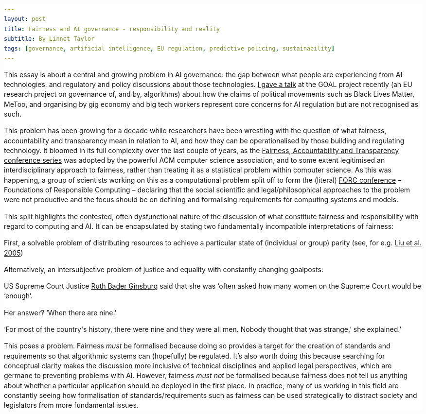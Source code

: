 ```yaml
---
layout: post
title: Fairness and AI governance - responsibility and reality
subtitle: By Linnet Taylor
tags: [governance, artificial intelligence, EU regulation, predictive policing, sustainability]
---
```


This essay is about a central and growing problem in AI governance: the gap between what people are experiencing from AI technologies, and regulatory and policy discussions about those technologies. [I gave a talk]( https://www.youtube.com/watch?v=ar_t-DNeYl0&feature=youtu.be&ucbcb=1) at the GOAL project recently (an EU research project on governance of, and by, algorithms) about how the claims of political movements such as Black Lives Matter, MeToo, and organising by gig economy and big tech workers represent core concerns for AI regulation but are not recognised as such.

This problem has been growing for a decade while researchers have been wrestling with the question of what fairness, accountability and transparency mean in relation to AI, and how they can be operationalised by those building and regulating technology. It bloomed in its full complexity over the last couple of years, as the [Fairness, Accountability and Transparency conference series]( https://facctconference.org/) was adopted by the powerful ACM computer science association, and to some extent legitimised an interdisciplinary approach to fairness, rather than treating it as a statistical problem within computer science. As this was happening, a group of scientists working on this as a computational problem split off to form the (literal) [FORC conference]( https://responsiblecomputing.org/forc-2021/) – Foundations of Responsible Computing – declaring that the social scientific and legal/philosophical approaches to the problem were not productive and the focus should be on defining and formalising requirements for computing systems and models.

This split highlights the contested, often dysfunctional nature of the discussion of what constitute fairness and responsibility with regard to computing and AI. It can be encapsulated by stating two fundamentally incompatible interpretations of fairness: 

First, a solvable problem of distributing resources to achieve a particular state of (individual or group) parity (see, for e.g. [Liu et al. 2005]( http://ants.iis.sinica.edu.tw/3bkmj9ltewxtsrrvnoknfdxrm3zfwrr/51/transmission_power_control_for_ahwn.pdf))

Alternatively, an intersubjective problem of justice and equality with constantly changing goalposts:

US Supreme Court Justice [Ruth Bader Ginsburg]( https://www.salon.com/2014/10/20/ruth_bader_ginsburg_wants_to_see_9_women_on_the_supreme_court/) said that she was ‘often asked how many women on the Supreme Court would be ‘enough’.

Her answer? ‘When there are nine.’

‘For most of the country's history, there were nine and they were all men. Nobody thought that was strange,’ she explained.’

This poses a problem. Fairness *must* be formalised because doing so provides a target for the creation of standards and requirements so that algorithmic systems can (hopefully) be regulated. It’s also worth doing this because searching for conceptual clarity makes the discussion more inclusive of technical disciplines and applied legal perspectives, which are germane to preventing problems with AI. However, fairness *must not* be formalised because fairness does not tell us anything about whether a particular application should be deployed in the first place. In practice, many of us working in this field are constantly seeing how formalisation of standards/requirements such as fairness can be used strategically to distract society and legislators from more fundamental issues.
